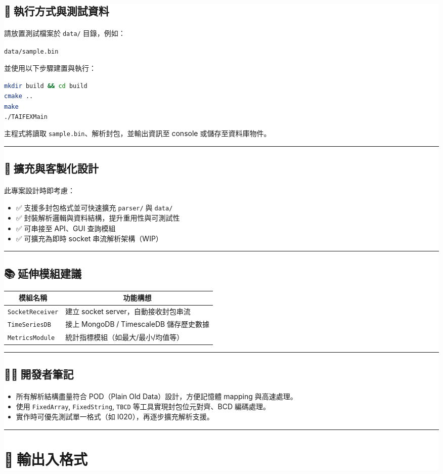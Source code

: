 
## 🧪 執行方式與測試資料

請放置測試檔案於 `data/` 目錄，例如：

```
data/sample.bin
```

並使用以下步驟建置與執行：

```bash
mkdir build && cd build
cmake ..
make
./TAIFEXMain
```

主程式將讀取 `sample.bin`、解析封包，並輸出資訊至 console 或儲存至資料庫物件。

---

## 📌 擴充與客製化設計

此專案設計時即考慮：

- ✅ 支援多封包格式並可快速擴充 `parser/` 與 `data/`
- ✅ 封裝解析邏輯與資料結構，提升重用性與可測試性
- ✅ 可串接至 API、GUI 查詢模組
- ✅ 可擴充為即時 socket 串流解析架構（WIP）

---

## 📚 延伸模組建議

| 模組名稱        | 功能構想                              |
|-----------------|---------------------------------------|
| `SocketReceiver`| 建立 socket server，自動接收封包串流 |
| `TimeSeriesDB`  | 接上 MongoDB / TimescaleDB 儲存歷史數據 |
| `MetricsModule` | 統計指標模組（如最大/最小/均值等）     |

---

## 👨‍💻 開發者筆記

- 所有解析結構盡量符合 POD（Plain Old Data）設計，方便記憶體 mapping 與高速處理。
- 使用 `FixedArray`, `FixedString`, `TBCD` 等工具實現封包位元對齊、BCD 編碼處理。
- 實作時可優先測試單一格式（如 I020），再逐步擴充解析支援。

---


# 📄 輸出入格式
